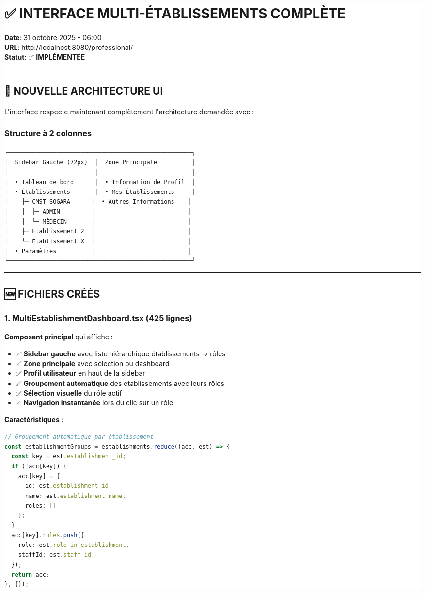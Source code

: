 # ✅ INTERFACE MULTI-ÉTABLISSEMENTS COMPLÈTE

**Date**: 31 octobre 2025 - 06:00  
**URL**: http://localhost:8080/professional/  
**Statut**: ✅ **IMPLÉMENTÉE**

---

## 🎯 NOUVELLE ARCHITECTURE UI

L'interface respecte maintenant complètement l'architecture demandée avec :

### **Structure à 2 colonnes**

```
┌─────────────────────────────────────────────────────┐
│  Sidebar Gauche (72px)  │  Zone Principale          │
│                         │                           │
│  • Tableau de bord      │  • Information de Profil  │
│  • Établissements       │  • Mes Établissements     │
│    ├─ CMST SOGARA      │  • Autres Informations    │
│    │  ├─ ADMIN         │                           │
│    │  └─ MÉDECIN       │                           │
│    ├─ Etablissement 2  │                           │
│    └─ Etablissement X  │                           │
│  • Paramètres          │                           │
└─────────────────────────────────────────────────────┘
```

---

## 🆕 FICHIERS CRÉÉS

### **1. MultiEstablishmentDashboard.tsx** (425 lignes)

**Composant principal** qui affiche :
- ✅ **Sidebar gauche** avec liste hiérarchique établissements → rôles
- ✅ **Zone principale** avec sélection ou dashboard
- ✅ **Profil utilisateur** en haut de la sidebar
- ✅ **Groupement automatique** des établissements avec leurs rôles
- ✅ **Sélection visuelle** du rôle actif
- ✅ **Navigation instantanée** lors du clic sur un rôle

**Caractéristiques** :
```typescript
// Groupement automatique par établissement
const establishmentGroups = establishments.reduce((acc, est) => {
  const key = est.establishment_id;
  if (!acc[key]) {
    acc[key] = {
      id: est.establishment_id,
      name: est.establishment_name,
      roles: []
    };
  }
  acc[key].roles.push({
    role: est.role_in_establishment,
    staffId: est.staff_id
  });
  return acc;
}, {});
```
